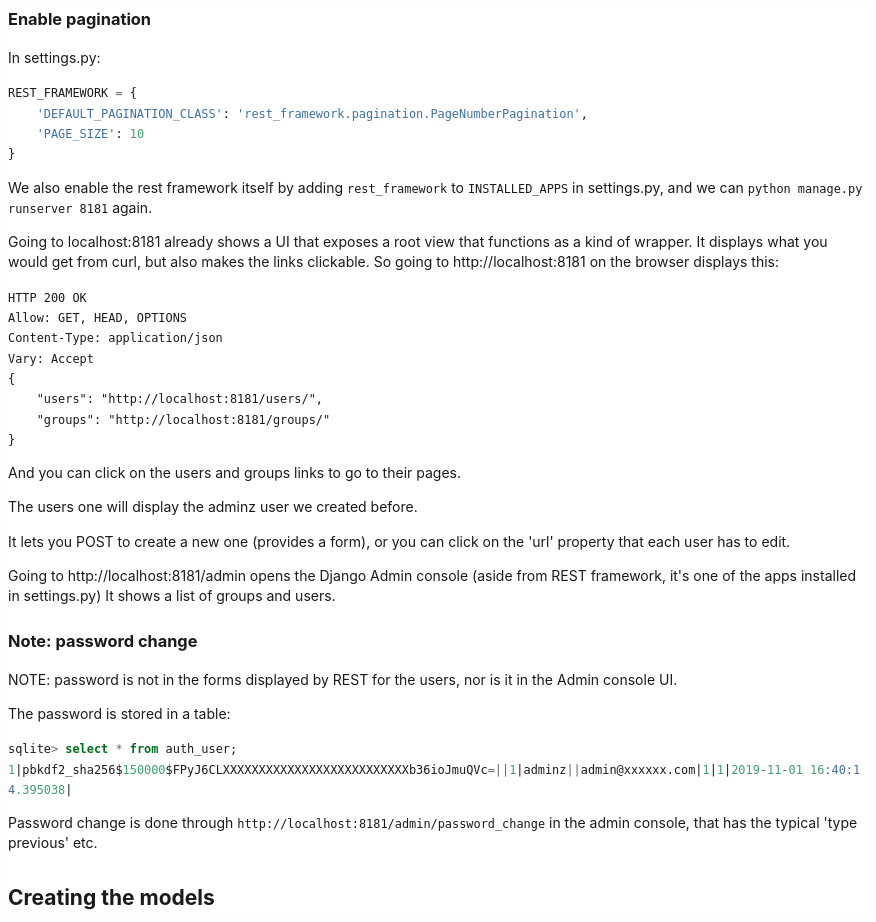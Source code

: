 ### Enable pagination

In settings.py:

```python
REST_FRAMEWORK = {
    'DEFAULT_PAGINATION_CLASS': 'rest_framework.pagination.PageNumberPagination',
    'PAGE_SIZE': 10
}
```

We also enable the rest framework itself by adding `rest_framework` to `INSTALLED_APPS` in settings.py, and we can `python manage.py runserver 8181` again.

Going to localhost:8181 already shows a UI that exposes a root view that functions as a kind of wrapper. It displays what you would get from curl, but also makes the links clickable. So going to
http://localhost:8181 on the browser displays this:

```text
HTTP 200 OK
Allow: GET, HEAD, OPTIONS
Content-Type: application/json
Vary: Accept
{
    "users": "http://localhost:8181/users/",
    "groups": "http://localhost:8181/groups/"
}
```

And you can click on the users and groups links to go to their pages.

The users one will display the adminz user we created before.

It lets you POST to create a new one (provides a form), or you can click on the 'url' property that each user has to edit.

Going to http://localhost:8181/admin opens the Django Admin console (aside from REST framework, it's one of the apps installed in settings.py)
It shows a list of groups and users.

### Note: password change

NOTE: password is not in the forms displayed by REST for the users, nor is it in the Admin console UI.

The password is stored in a table:

```sql
sqlite> select * from auth_user;
1|pbkdf2_sha256$150000$FPyJ6CLXXXXXXXXXXXXXXXXXXXXXXXXXXb36ioJmuQVc=||1|adminz||admin@xxxxxx.com|1|1|2019-11-01 16:40:14.395038|
```

Password change is done through `http://localhost:8181/admin/password_change` in the admin console, that has the typical 'type previous' etc.

## Creating the models
